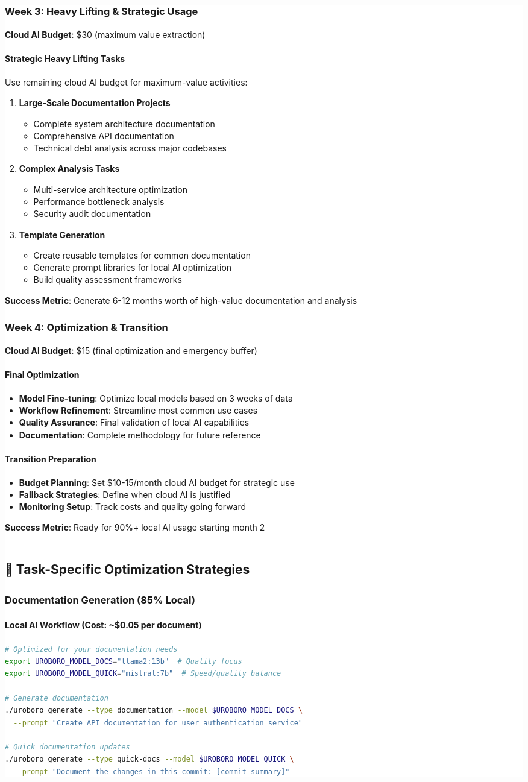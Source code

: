 ### **Week 3: Heavy Lifting & Strategic Usage**
**Cloud AI Budget**: $30 (maximum value extraction)

#### **Strategic Heavy Lifting Tasks**
Use remaining cloud AI budget for maximum-value activities:

1. **Large-Scale Documentation Projects**
   - Complete system architecture documentation
   - Comprehensive API documentation
   - Technical debt analysis across major codebases

2. **Complex Analysis Tasks**
   - Multi-service architecture optimization
   - Performance bottleneck analysis
   - Security audit documentation

3. **Template Generation**
   - Create reusable templates for common documentation
   - Generate prompt libraries for local AI optimization
   - Build quality assessment frameworks

**Success Metric**: Generate 6-12 months worth of high-value documentation and analysis

### **Week 4: Optimization & Transition**
**Cloud AI Budget**: $15 (final optimization and emergency buffer)

#### **Final Optimization**
- **Model Fine-tuning**: Optimize local models based on 3 weeks of data
- **Workflow Refinement**: Streamline most common use cases
- **Quality Assurance**: Final validation of local AI capabilities
- **Documentation**: Complete methodology for future reference

#### **Transition Preparation**
- **Budget Planning**: Set $10-15/month cloud AI budget for strategic use
- **Fallback Strategies**: Define when cloud AI is justified
- **Monitoring Setup**: Track costs and quality going forward

**Success Metric**: Ready for 90%+ local AI usage starting month 2

---

## 🎯 Task-Specific Optimization Strategies

### **Documentation Generation (85% Local)**

#### **Local AI Workflow** (Cost: ~$0.05 per document)
```bash
# Optimized for your documentation needs
export UROBORO_MODEL_DOCS="llama2:13b"  # Quality focus
export UROBORO_MODEL_QUICK="mistral:7b"  # Speed/quality balance

# Generate documentation
./uroboro generate --type documentation --model $UROBORO_MODEL_DOCS \
  --prompt "Create API documentation for user authentication service"

# Quick documentation updates
./uroboro generate --type quick-docs --model $UROBORO_MODEL_QUICK \
  --prompt "Document the changes in this commit: [commit summary]"
```
